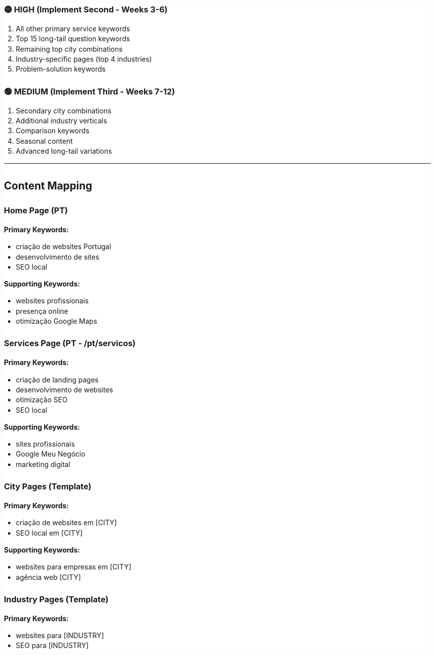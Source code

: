 ### 🟡 HIGH (Implement Second - Weeks 3-6)
1. All other primary service keywords
2. Top 15 long-tail question keywords
3. Remaining top city combinations
4. Industry-specific pages (top 4 industries)
5. Problem-solution keywords

### 🟢 MEDIUM (Implement Third - Weeks 7-12)
1. Secondary city combinations
2. Additional industry verticals
3. Comparison keywords
4. Seasonal content
5. Advanced long-tail variations

---

## Content Mapping

### Home Page (PT)
**Primary Keywords:**
- criação de websites Portugal
- desenvolvimento de sites
- SEO local

**Supporting Keywords:**
- websites profissionais
- presença online
- otimização Google Maps

### Services Page (PT - /pt/servicos)
**Primary Keywords:**
- criação de landing pages
- desenvolvimento de websites
- otimização SEO
- SEO local

**Supporting Keywords:**
- sites profissionais
- Google Meu Negócio
- marketing digital

### City Pages (Template)
**Primary Keywords:**
- criação de websites em [CITY]
- SEO local em [CITY]

**Supporting Keywords:**
- websites para empresas em [CITY]
- agência web [CITY]

### Industry Pages (Template)
**Primary Keywords:**
- websites para [INDUSTRY]
- SEO para [INDUSTRY]
